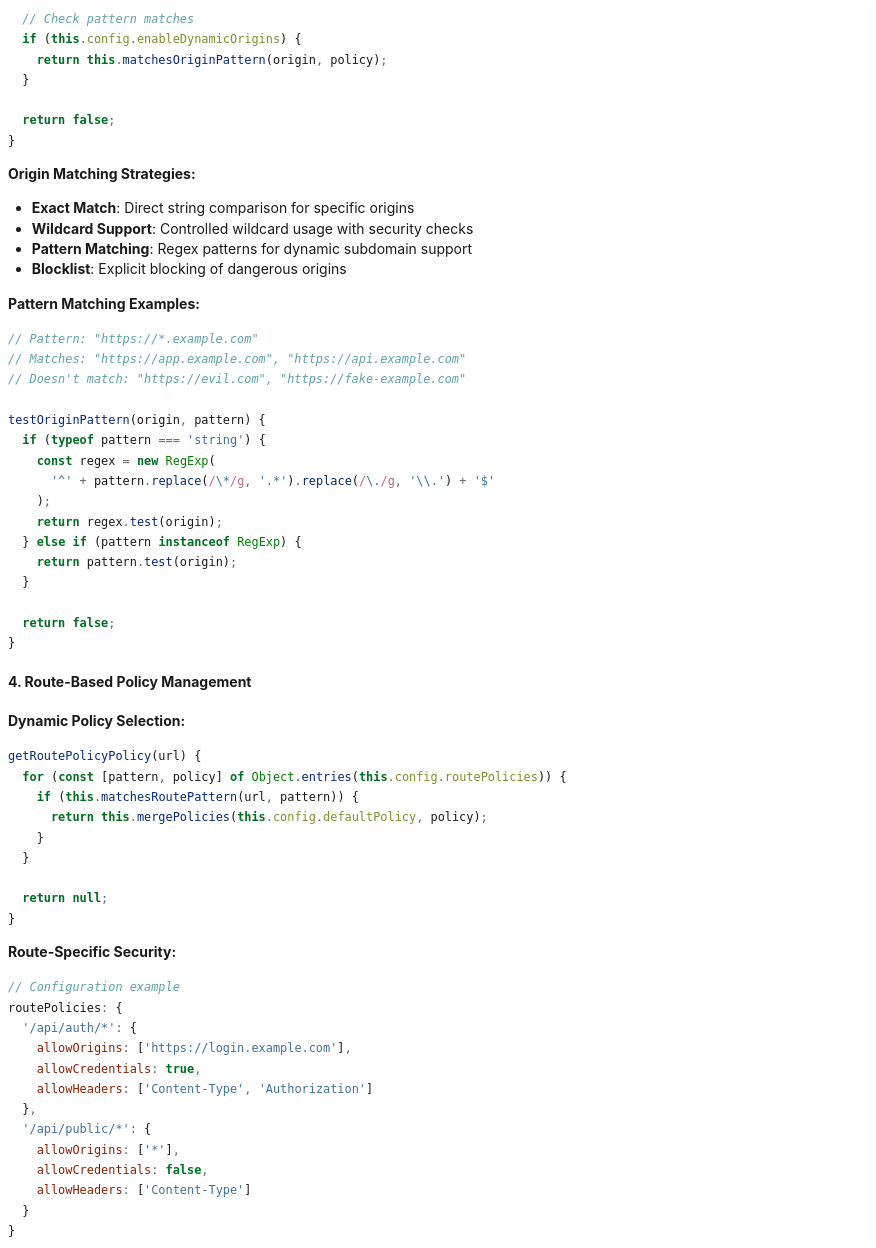 ```javascript
  // Check pattern matches
  if (this.config.enableDynamicOrigins) {
    return this.matchesOriginPattern(origin, policy);
  }
  
  return false;
}
```

**Origin Matching Strategies:**
- **Exact Match**: Direct string comparison for specific origins
- **Wildcard Support**: Controlled wildcard usage with security checks
- **Pattern Matching**: Regex patterns for dynamic subdomain support
- **Blocklist**: Explicit blocking of dangerous origins

**Pattern Matching Examples:**
```javascript
// Pattern: "https://*.example.com"
// Matches: "https://app.example.com", "https://api.example.com"
// Doesn't match: "https://evil.com", "https://fake-example.com"

testOriginPattern(origin, pattern) {
  if (typeof pattern === 'string') {
    const regex = new RegExp(
      '^' + pattern.replace(/\*/g, '.*').replace(/\./g, '\\.') + '$'
    );
    return regex.test(origin);
  } else if (pattern instanceof RegExp) {
    return pattern.test(origin);
  }
  
  return false;
}
```

#### 4. Route-Based Policy Management

**Dynamic Policy Selection:**
```javascript
getRoutePolicyPolicy(url) {
  for (const [pattern, policy] of Object.entries(this.config.routePolicies)) {
    if (this.matchesRoutePattern(url, pattern)) {
      return this.mergePolicies(this.config.defaultPolicy, policy);
    }
  }
  
  return null;
}
```

**Route-Specific Security:**
```javascript
// Configuration example
routePolicies: {
  '/api/auth/*': {
    allowOrigins: ['https://login.example.com'],
    allowCredentials: true,
    allowHeaders: ['Content-Type', 'Authorization']
  },
  '/api/public/*': {
    allowOrigins: ['*'],
    allowCredentials: false,
    allowHeaders: ['Content-Type']
  }
}
```